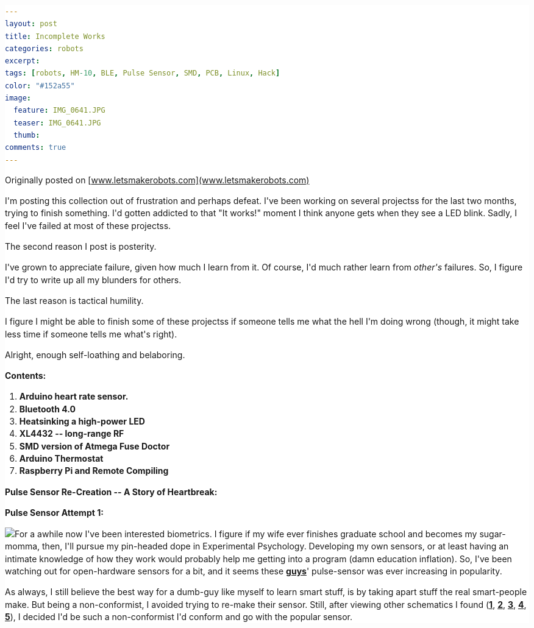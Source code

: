 ```yaml
---
layout: post
title: Incomplete Works
categories: robots
excerpt:
tags: [robots, HM-10, BLE, Pulse Sensor, SMD, PCB, Linux, Hack]
color: "#152a55"
image:
  feature: IMG_0641.JPG
  teaser: IMG_0641.JPG
  thumb:
comments: true
---
```


Originally posted on [www.letsmakerobots.com](www.letsmakerobots.com)

I'm posting this collection out of frustration and perhaps defeat. I've been working on several projectss for the last two months, trying to finish something. I'd gotten addicted to that "It works!" moment I think anyone gets when they see a LED blink. Sadly, I feel I've failed at most of these projectss.

The second reason I post is posterity.

I've grown to appreciate failure, given how much I learn from it. Of course, I'd much rather learn from _other's_ failures. So, I figure I'd try to write up all my blunders for others.

The last reason is tactical humility.

I figure I might be able to finish some of these projectss if someone tells me what the hell I'm doing wrong (though, it might take less time if someone tells me what's right).

Alright, enough self-loathing and belaboring.

**Contents:**

1.  **Arduino heart rate sensor.**
2. **Bluetooth 4.0**
3. **Heatsinking a high-power LED**
4. **XL4432 -- long-range RF**
5. **SMD version of Atmega Fuse Doctor**
6. **Arduino Thermostat**
7. **Raspberry Pi and Remote Compiling**

**Pulse Sensor Re-Creation -- A Story of Heartbreak:**

**Pulse Sensor Attempt 1:**

![](https://ladvien.com/images/PulseSensor_1.jpg)For a awhile now I've been interested biometrics. I figure if my wife ever finishes graduate school and becomes my sugar-momma, then, I'll pursue my pin-headed dope in Experimental Psychology. Developing my own sensors, or at least having an intimate knowledge of how they work would probably help me getting into a program (damn education inflation). So, I've been watching out for open-hardware sensors for a bit, and it seems these [**guys**](http://pulsesensor.com/open-hardware/)' pulse-sensor was ever increasing in popularity.

 As always, I still believe the best way for a dumb-guy like myself to learn smart stuff, is by taking apart stuff the real smart-people make.  But being a non-conformist, I avoided trying to re-make their sensor. Still, after viewing other schematics I found ([**1**](http://embedded-lab.com/blog/?p=7336), [**2**](http://www.seeedstudio.com/wiki/Grove_-_Heart_rate_ear_clip_kit), [**3**](http://www.youtube.com/watch?v=qNBTlvJr8vE), [**4**](http://www.radiolocman.com/shem/schematics.html?di=144220), [**5**](http://www.jamesrosko.com/2012/01/arduino-pulse-monitor.html)), I decided I'd be such a non-conformist I'd conform and go with the popular sensor.
